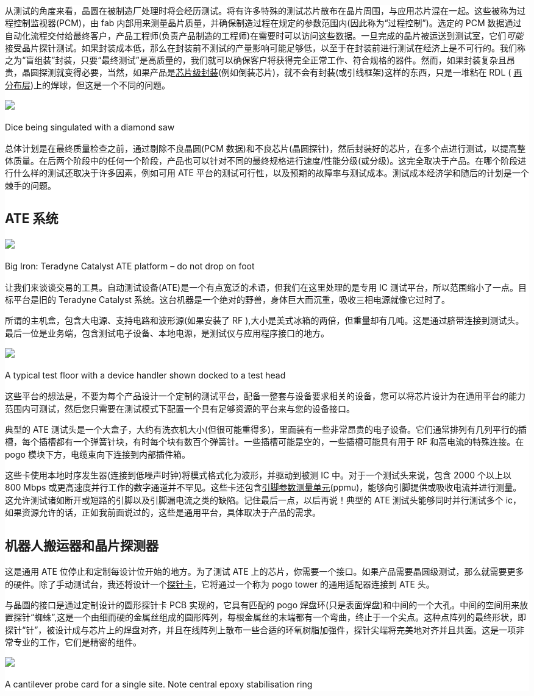 从测试的角度来看，晶圆在被制造厂处理时将会经历测试。将有许多特殊的测试芯片散布在晶片周围，与应用芯片混在一起。这些被称为过程控制监视器(PCM)，由 fab 内部用来测量晶片质量，并确保制造过程在规定的参数范围内(因此称为“过程控制”)。选定的 PCM 数据通过自动化流程交付给最终客户，产品工程师(负责产品制造的工程师)在需要时可以访问这些数据。一旦完成的晶片被运送到测试室，它们*可能*接受晶片探针测试。如果封装成本低，那么在封装前不测试的产量影响可能足够低，以至于在封装前进行测试在经济上是不可行的。我们称之为“盲组装”封装，只要“最终测试”是高质量的，我们就可以确保客户将获得完全正常工作、符合规格的器件。然而，如果封装复杂且昂贵，晶圆探测就变得必要，当然，如果产品是[芯片级封装](https://en.wikipedia.org/wiki/Chip-scale_package)(例如倒装芯片)，就不会有封装(或引线框架)这样的东西，只是一堆粘在 RDL ( [再分布层](https://en.wikipedia.org/wiki/Redistribution_layer))上的焊球，但这是一个不同的问题。

[![](../Images/b6db71690726b2367c145c39dbbb70a3.png)](https://hackaday.com/wp-content/uploads/2022/01/WaferDice2.jpg)

Dice being singulated with a diamond saw

总体计划是在最终质量检查之前，通过剔除不良晶圆(PCM 数据)和不良芯片(晶圆探针)，然后封装好的芯片，在多个点进行测试，以提高整体质量。在后两个阶段中的任何一个阶段，产品也可以针对不同的最终规格进行速度/性能分级(或分级)。这完全取决于产品。在哪个阶段进行什么样的测试还取决于许多因素，例如可用 ATE 平台的测试可行性，以及预期的故障率与测试成本。测试成本经济学和随后的计划是一个棘手的问题。

## ATE 系统

[![](../Images/8289d697c641a82cbabd443e5c26cb7b.png)](https://hackaday.com/wp-content/uploads/2022/01/teradyne_catalyst_212067.png)

Big Iron: Teradyne Catalyst ATE platform – do not drop on foot

让我们来谈谈交易的工具。自动测试设备(ATE)是一个有点宽泛的术语，但我们在这里处理的是专用 IC 测试平台，所以范围缩小了一点。目标平台是旧的 Teradyne Catalyst 系统。这台机器是一个绝对的野兽，身体巨大而沉重，吸收三相电源就像它过时了。

所谓的主机盒，包含大电源、支持电路和波形源(如果安装了 RF ),大小是美式冰箱的两倍，但重量却有几吨。这是通过脐带连接到测试头。最后一位是业务端，包含测试电子设备、本地电源，是测试仪与应用程序接口的地方。

[![](../Images/8dcfccdc5ce02e7cfe1ef02e06b4fbc0.png)](https://hackaday.com/wp-content/uploads/2022/01/Interieur_Mensen_SallandEngineering_1000px-ForWeb15.jpg)

A typical test floor with a device handler shown docked to a test head

这些平台的想法是，不要为每个产品设计一个定制的测试平台，配备一整套与设备要求相关的设备，您可以将芯片设计为在通用平台的能力范围内可测试，然后您只需要在测试模式下配置一个具有足够资源的平台来与您的设备接口。

典型的 ATE 测试头是一个大盒子，大约有洗衣机大小(但很可能重得多)，里面装有一些非常昂贵的电子设备。它们通常排列有几列平行的插槽，每个插槽都有一个弹簧针块，有时每个块有数百个弹簧针。一些插槽可能是空的，一些插槽可能具有用于 RF 和高电流的特殊连接。在 pogo 模块下方，电缆束向下连接到内部插件箱。

这些卡使用本地时序发生器(连接到低噪声时钟)将模式格式化为波形，并驱动到被测 IC 中。对于一个测试头来说，包含 2000 个以上以 800 Mbps 或更高速度并行工作的数字通道并不罕见。这些卡还包含[引脚参数测量单元](https://www.analog.com/en/applications/markets/instrumentation-and-measurement-pavilion-home/electronic-test-and-measurement/parametric-measurement.html)(ppmu)，能够向引脚提供或吸收电流并进行测量。这允许测试诸如断开或短路的引脚以及引脚漏电流之类的缺陷。记住最后一点，以后再说！典型的 ATE 测试头能够同时并行测试多个 ic，如果资源允许的话，正如我前面说过的，这些是通用平台，具体取决于产品的需求。

## 机器人搬运器和晶片探测器

这是通用 ATE 位停止和定制每设计位开始的地方。为了测试 ATE 上的芯片，你需要一个接口。如果产品需要晶圆级测试，那么就需要更多的硬件。除了手动测试台，我还将设计一个[探针卡](https://en.wikipedia.org/wiki/Probe_card)，它将通过一个称为 pogo tower 的通用适配器连接到 ATE 头。

与晶圆的接口是通过定制设计的圆形探针卡 PCB 实现的，它具有匹配的 pogo 焊盘环(只是表面焊盘)和中间的一个大孔。中间的空间用来放置探针“蜘蛛”,这是一个由细而硬的金属丝组成的圆形阵列，每根金属丝的末端都有一个弯曲，终止于一个尖点。这种点阵列的最终形状，即探针“针”，被设计成与芯片上的焊盘对齐，并且在线阵列上散布一些合适的环氧树脂加强件，探针尖端将完美地对齐并且共面。这是一项非常专业的工作，它们是精密的组件。

[![](../Images/21388f5eb61f3a74a46ddc53483215db.png)](https://hackaday.com/wp-content/uploads/2022/01/probecard-4canti-495x400-1.jpg)

A cantilever probe card for a single site. Note central epoxy stabilisation ring
